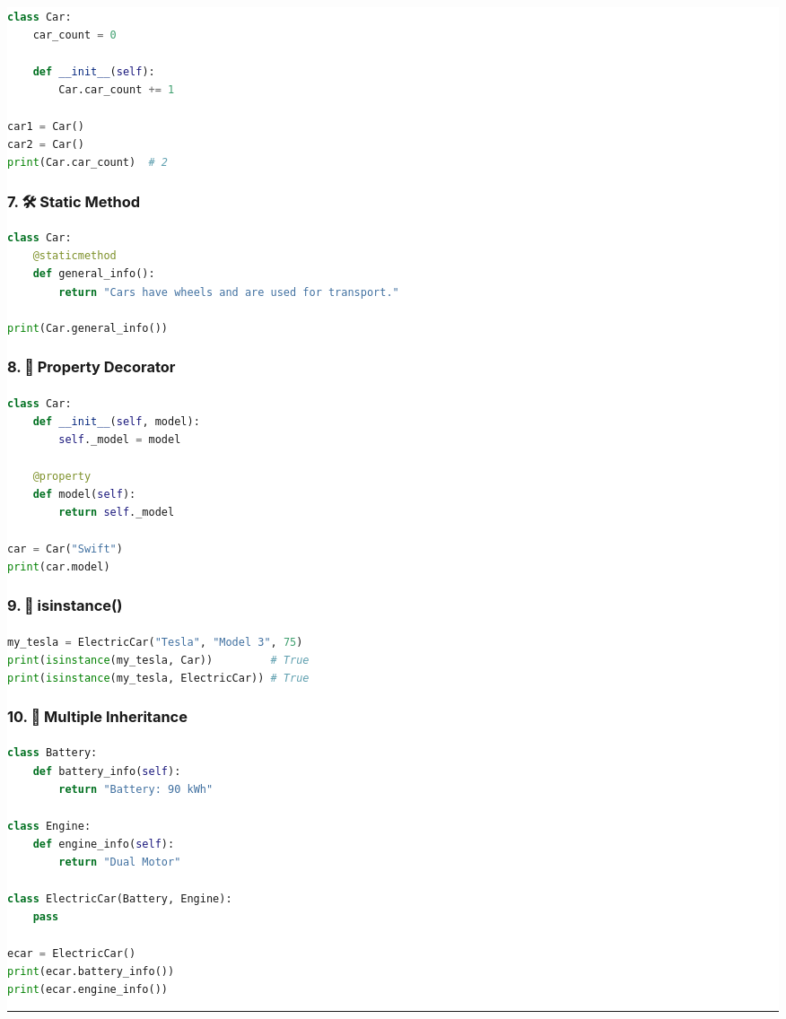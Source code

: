```python
class Car:
    car_count = 0

    def __init__(self):
        Car.car_count += 1

car1 = Car()
car2 = Car()
print(Car.car_count)  # 2
```

### 7. 🛠️ Static Method

```python
class Car:
    @staticmethod
    def general_info():
        return "Cars have wheels and are used for transport."

print(Car.general_info())
```

### 8. 🔁 Property Decorator

```python
class Car:
    def __init__(self, model):
        self._model = model

    @property
    def model(self):
        return self._model

car = Car("Swift")
print(car.model)
```

### 9. 🔎 isinstance()

```python
my_tesla = ElectricCar("Tesla", "Model 3", 75)
print(isinstance(my_tesla, Car))         # True
print(isinstance(my_tesla, ElectricCar)) # True
```

### 10. 🧩 Multiple Inheritance

```python
class Battery:
    def battery_info(self):
        return "Battery: 90 kWh"

class Engine:
    def engine_info(self):
        return "Dual Motor"

class ElectricCar(Battery, Engine):
    pass

ecar = ElectricCar()
print(ecar.battery_info())
print(ecar.engine_info())
```

---